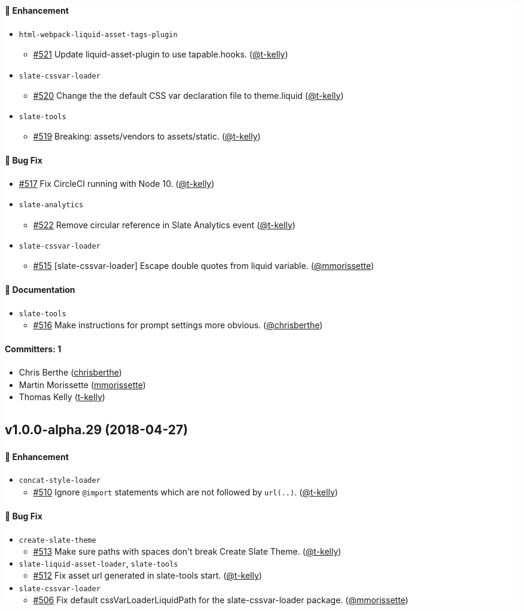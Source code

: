 #### :rocket: Enhancement

* `html-webpack-liquid-asset-tags-plugin`

  * [#521](https://github.com/Shopify/slate/pull/521) Update liquid-asset-plugin to use tapable.hooks. ([@t-kelly](https://github.com/t-kelly))

* `slate-cssvar-loader`

  * [#520](https://github.com/Shopify/slate/pull/520) Change the the default CSS var declaration file to theme.liquid ([@t-kelly](https://github.com/t-kelly))

* `slate-tools`
  * [#519](https://github.com/Shopify/slate/pull/519) Breaking: assets/vendors to assets/static. ([@t-kelly](https://github.com/t-kelly))

#### :bug: Bug Fix

* [#517](https://github.com/Shopify/slate/pull/517) Fix CircleCI running with Node 10. ([@t-kelly](https://github.com/t-kelly))

* `slate-analytics`

  * [#522](https://github.com/Shopify/slate/pull/522) Remove circular reference in Slate Analytics event ([@t-kelly](https://github.com/t-kelly))

* `slate-cssvar-loader`
  * [#515](https://github.com/Shopify/slate/pull/515) [slate-cssvar-loader] Escape double quotes from liquid variable. ([@mmorissette](https://github.com/mmorissette))

#### :memo: Documentation

* `slate-tools`
  * [#516](https://github.com/Shopify/slate/pull/516) Make instructions for prompt settings more obvious. ([@chrisberthe](https://github.com/chrisberthe))

#### Committers: 1

* Chris Berthe ([chrisberthe](https://github.com/chrisberthe))
* Martin Morissette ([mmorissette](https://github.com/mmorissette))
* Thomas Kelly ([t-kelly](https://github.com/t-kelly))

## v1.0.0-alpha.29 (2018-04-27)

#### :rocket: Enhancement

* `concat-style-loader`
  * [#510](https://github.com/Shopify/slate/pull/510) Ignore `@import` statements which are not followed by `url(..)`. ([@t-kelly](https://github.com/t-kelly))

#### :bug: Bug Fix

* `create-slate-theme`
  * [#513](https://github.com/Shopify/slate/pull/513) Make sure paths with spaces don't break Create Slate Theme. ([@t-kelly](https://github.com/t-kelly))
* `slate-liquid-asset-loader`, `slate-tools`
  * [#512](https://github.com/Shopify/slate/pull/512) Fix asset url generated in slate-tools start. ([@t-kelly](https://github.com/t-kelly))
* `slate-cssvar-loader`
  * [#506](https://github.com/Shopify/slate/pull/506) Fix default cssVarLoaderLiquidPath for the slate-cssvar-loader package. ([@mmorissette](https://github.com/mmorissette))
